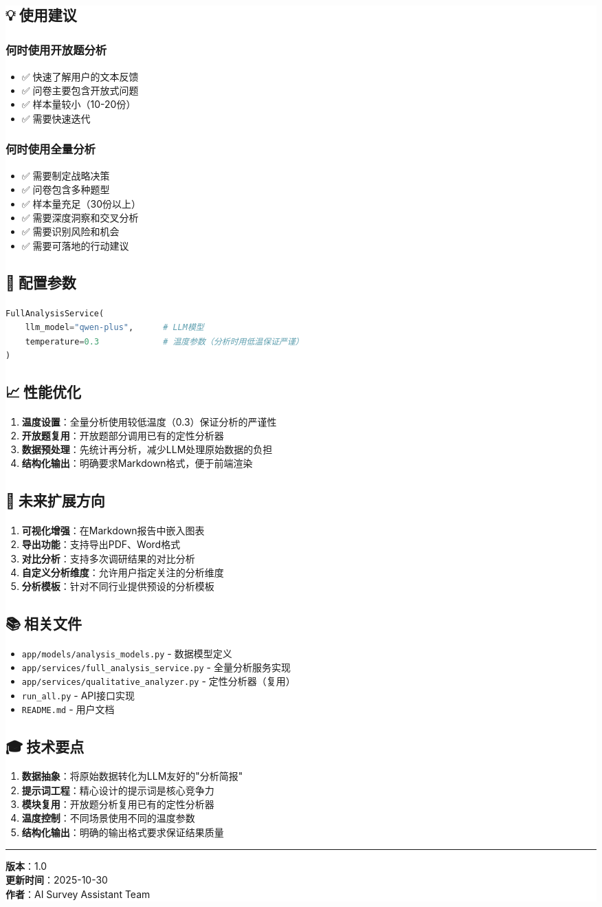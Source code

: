 ## 💡 使用建议

### 何时使用开放题分析
- ✅ 快速了解用户的文本反馈
- ✅ 问卷主要包含开放式问题
- ✅ 样本量较小（10-20份）
- ✅ 需要快速迭代

### 何时使用全量分析
- ✅ 需要制定战略决策
- ✅ 问卷包含多种题型
- ✅ 样本量充足（30份以上）
- ✅ 需要深度洞察和交叉分析
- ✅ 需要识别风险和机会
- ✅ 需要可落地的行动建议

## 🔧 配置参数

```python
FullAnalysisService(
    llm_model="qwen-plus",      # LLM模型
    temperature=0.3             # 温度参数（分析时用低温保证严谨）
)
```

## 📈 性能优化

1. **温度设置**：全量分析使用较低温度（0.3）保证分析的严谨性
2. **开放题复用**：开放题部分调用已有的定性分析器
3. **数据预处理**：先统计再分析，减少LLM处理原始数据的负担
4. **结构化输出**：明确要求Markdown格式，便于前端渲染

## 🚀 未来扩展方向

1. **可视化增强**：在Markdown报告中嵌入图表
2. **导出功能**：支持导出PDF、Word格式
3. **对比分析**：支持多次调研结果的对比分析
4. **自定义分析维度**：允许用户指定关注的分析维度
5. **分析模板**：针对不同行业提供预设的分析模板

## 📚 相关文件

- `app/models/analysis_models.py` - 数据模型定义
- `app/services/full_analysis_service.py` - 全量分析服务实现
- `app/services/qualitative_analyzer.py` - 定性分析器（复用）
- `run_all.py` - API接口实现
- `README.md` - 用户文档

## 🎓 技术要点

1. **数据抽象**：将原始数据转化为LLM友好的"分析简报"
2. **提示词工程**：精心设计的提示词是核心竞争力
3. **模块复用**：开放题分析复用已有的定性分析器
4. **温度控制**：不同场景使用不同的温度参数
5. **结构化输出**：明确的输出格式要求保证结果质量

---

**版本**：1.0  
**更新时间**：2025-10-30  
**作者**：AI Survey Assistant Team

